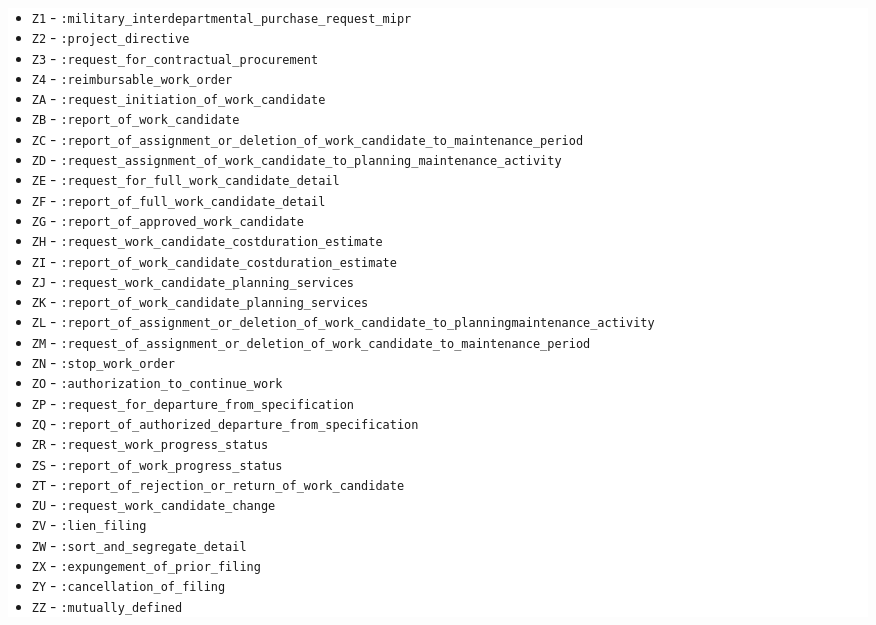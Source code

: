 * `Z1` - `:military_interdepartmental_purchase_request_mipr`
* `Z2` - `:project_directive`
* `Z3` - `:request_for_contractual_procurement`
* `Z4` - `:reimbursable_work_order`
* `ZA` - `:request_initiation_of_work_candidate`
* `ZB` - `:report_of_work_candidate`
* `ZC` - `:report_of_assignment_or_deletion_of_work_candidate_to_maintenance_period`
* `ZD` - `:request_assignment_of_work_candidate_to_planning_maintenance_activity`
* `ZE` - `:request_for_full_work_candidate_detail`
* `ZF` - `:report_of_full_work_candidate_detail`
* `ZG` - `:report_of_approved_work_candidate`
* `ZH` - `:request_work_candidate_costduration_estimate`
* `ZI` - `:report_of_work_candidate_costduration_estimate`
* `ZJ` - `:request_work_candidate_planning_services`
* `ZK` - `:report_of_work_candidate_planning_services`
* `ZL` - `:report_of_assignment_or_deletion_of_work_candidate_to_planningmaintenance_activity`
* `ZM` - `:request_of_assignment_or_deletion_of_work_candidate_to_maintenance_period`
* `ZN` - `:stop_work_order`
* `ZO` - `:authorization_to_continue_work`
* `ZP` - `:request_for_departure_from_specification`
* `ZQ` - `:report_of_authorized_departure_from_specification`
* `ZR` - `:request_work_progress_status`
* `ZS` - `:report_of_work_progress_status`
* `ZT` - `:report_of_rejection_or_return_of_work_candidate`
* `ZU` - `:request_work_candidate_change`
* `ZV` - `:lien_filing`
* `ZW` - `:sort_and_segregate_detail`
* `ZX` - `:expungement_of_prior_filing`
* `ZY` - `:cancellation_of_filing`
* `ZZ` - `:mutually_defined`
